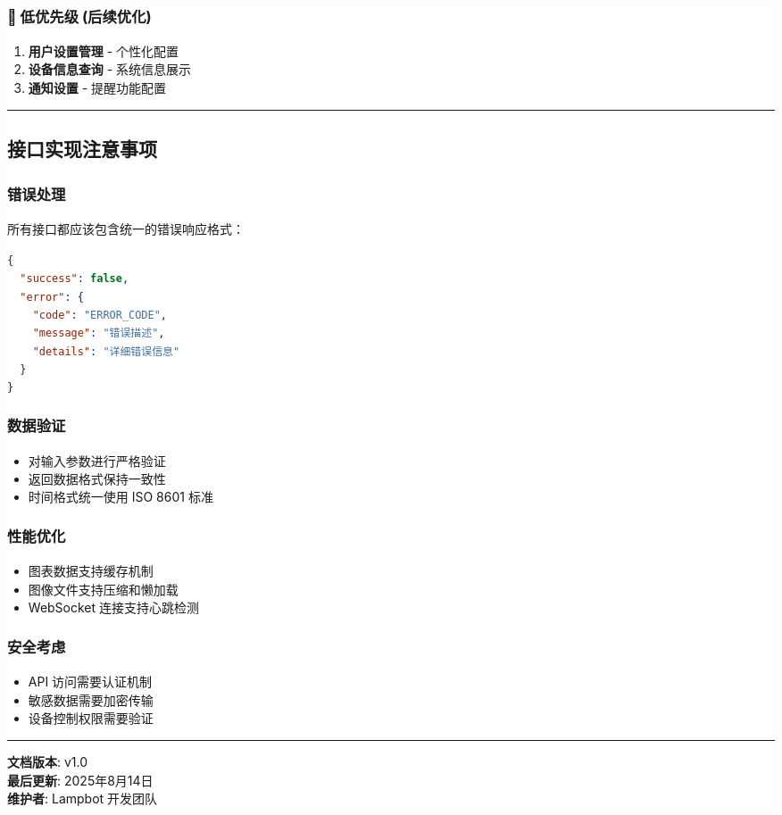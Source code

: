 ### 🔷 低优先级 (后续优化)
1. **用户设置管理** - 个性化配置
2. **设备信息查询** - 系统信息展示
3. **通知设置** - 提醒功能配置

---

## 接口实现注意事项

### 错误处理
所有接口都应该包含统一的错误响应格式：
```json
{
  "success": false,
  "error": {
    "code": "ERROR_CODE",
    "message": "错误描述",
    "details": "详细错误信息"
  }
}
```

### 数据验证
- 对输入参数进行严格验证
- 返回数据格式保持一致性
- 时间格式统一使用 ISO 8601 标准

### 性能优化
- 图表数据支持缓存机制
- 图像文件支持压缩和懒加载
- WebSocket 连接支持心跳检测

### 安全考虑
- API 访问需要认证机制
- 敏感数据需要加密传输
- 设备控制权限需要验证

---

**文档版本**: v1.0  
**最后更新**: 2025年8月14日  
**维护者**: Lampbot 开发团队
